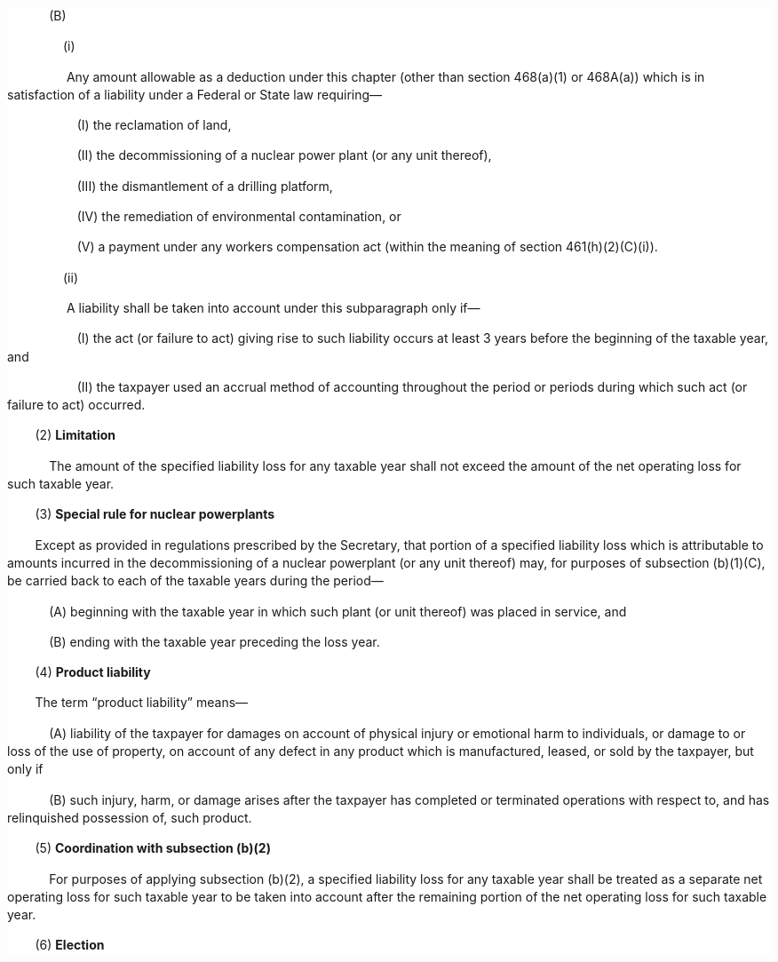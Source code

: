             (B)

                (i)

                 Any amount allowable as a deduction under this chapter (other than section 468(a)(1) or 468A(a)) which is in satisfaction of a liability under a Federal or State law requiring—

                    (I) the reclamation of land,

                    (II) the decommissioning of a nuclear power plant (or any unit thereof),

                    (III) the dismantlement of a drilling platform,

                    (IV) the remediation of environmental contamination, or

                    (V) a payment under any workers compensation act (within the meaning of section 461(h)(2)(C)(i)).

                (ii)

                 A liability shall be taken into account under this subparagraph only if—

                    (I) the act (or failure to act) giving rise to such liability occurs at least 3 years before the beginning of the taxable year, and

                    (II) the taxpayer used an accrual method of accounting throughout the period or periods during which such act (or failure to act) occurred.

        (2) __Limitation__ 

            The amount of the specified liability loss for any taxable year shall not exceed the amount of the net operating loss for such taxable year.

        (3) __Special rule for nuclear powerplants__ 

        Except as provided in regulations prescribed by the Secretary, that portion of a specified liability loss which is attributable to amounts incurred in the decommissioning of a nuclear powerplant (or any unit thereof) may, for purposes of subsection (b)(1)(C), be carried back to each of the taxable years during the period—

            (A) beginning with the taxable year in which such plant (or unit thereof) was placed in service, and

            (B) ending with the taxable year preceding the loss year.

        (4) __Product liability__ 

        The term “product liability” means—

            (A) liability of the taxpayer for damages on account of physical injury or emotional harm to individuals, or damage to or loss of the use of property, on account of any defect in any product which is manufactured, leased, or sold by the taxpayer, but only if

            (B) such injury, harm, or damage arises after the taxpayer has completed or terminated operations with respect to, and has relinquished possession of, such product.

        (5) __Coordination with subsection (b)(2)__ 

            For purposes of applying subsection (b)(2), a specified liability loss for any taxable year shall be treated as a separate net operating loss for such taxable year to be taken into account after the remaining portion of the net operating loss for such taxable year.

        (6) __Election__ 
